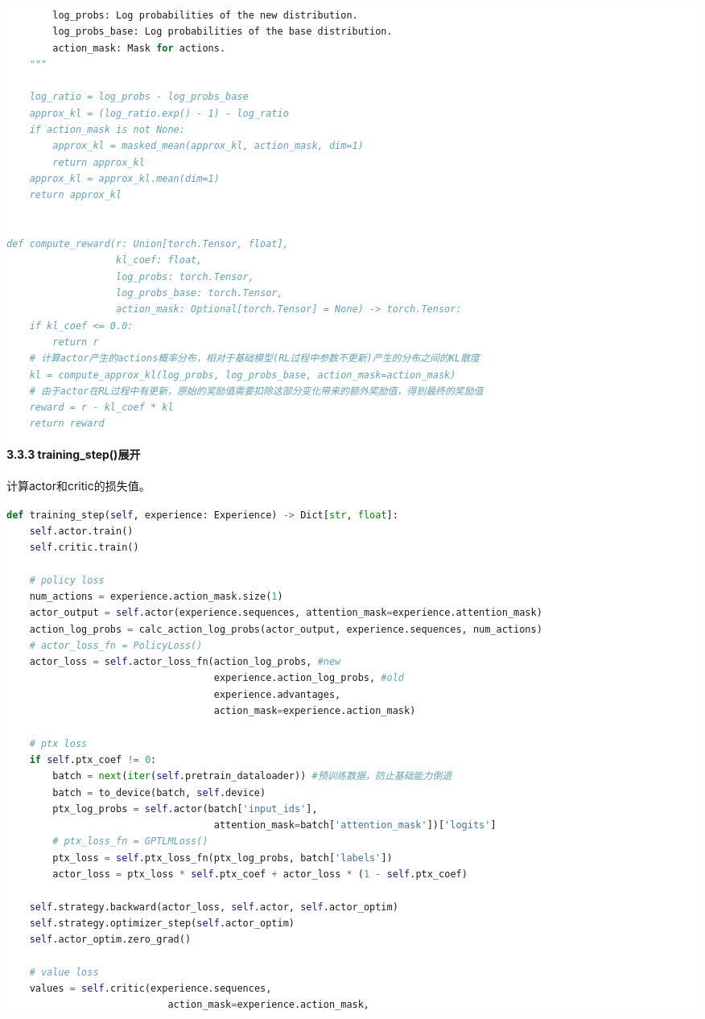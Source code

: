 ```python
        log_probs: Log probabilities of the new distribution.
        log_probs_base: Log probabilities of the base distribution.
        action_mask: Mask for actions.
    """

    log_ratio = log_probs - log_probs_base
    approx_kl = (log_ratio.exp() - 1) - log_ratio
    if action_mask is not None:
        approx_kl = masked_mean(approx_kl, action_mask, dim=1)
        return approx_kl
    approx_kl = approx_kl.mean(dim=1)
    return approx_kl


def compute_reward(r: Union[torch.Tensor, float],
                   kl_coef: float,
                   log_probs: torch.Tensor,
                   log_probs_base: torch.Tensor,
                   action_mask: Optional[torch.Tensor] = None) -> torch.Tensor:
    if kl_coef <= 0.0:
        return r
    # 计算actor产生的actions概率分布，相对于基础模型(RL过程中参数不更新)产生的分布之间的KL散度
    kl = compute_approx_kl(log_probs, log_probs_base, action_mask=action_mask)
    # 由于actor在RL过程中有更新，原始的奖励值需要扣除这部分变化带来的额外奖励值，得到最终的奖励值
    reward = r - kl_coef * kl
    return reward

```

#### 3.3.3 training_step()展开
计算actor和critic的损失值。

```python
def training_step(self, experience: Experience) -> Dict[str, float]:
    self.actor.train()
    self.critic.train()

    # policy loss
    num_actions = experience.action_mask.size(1)
    actor_output = self.actor(experience.sequences, attention_mask=experience.attention_mask)
    action_log_probs = calc_action_log_probs(actor_output, experience.sequences, num_actions)
    # actor_loss_fn = PolicyLoss()
    actor_loss = self.actor_loss_fn(action_log_probs, #new
                                    experience.action_log_probs, #old
                                    experience.advantages,
                                    action_mask=experience.action_mask)

    # ptx loss
    if self.ptx_coef != 0:
        batch = next(iter(self.pretrain_dataloader)) #预训练数据，防止基础能力倒退
        batch = to_device(batch, self.device)
        ptx_log_probs = self.actor(batch['input_ids'],
                                    attention_mask=batch['attention_mask'])['logits']
        # ptx_loss_fn = GPTLMLoss()
        ptx_loss = self.ptx_loss_fn(ptx_log_probs, batch['labels'])
        actor_loss = ptx_loss * self.ptx_coef + actor_loss * (1 - self.ptx_coef)

    self.strategy.backward(actor_loss, self.actor, self.actor_optim)
    self.strategy.optimizer_step(self.actor_optim)
    self.actor_optim.zero_grad()

    # value loss
    values = self.critic(experience.sequences,
                            action_mask=experience.action_mask,
```